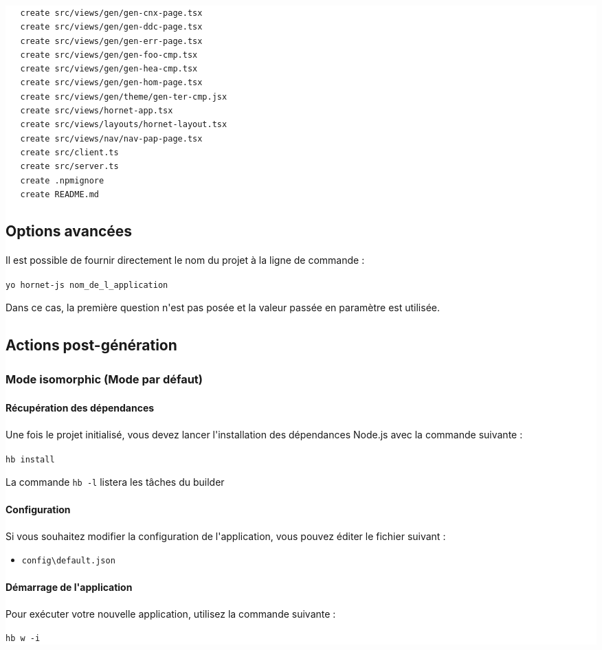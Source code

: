 ```
   create src/views/gen/gen-cnx-page.tsx
   create src/views/gen/gen-ddc-page.tsx
   create src/views/gen/gen-err-page.tsx
   create src/views/gen/gen-foo-cmp.tsx
   create src/views/gen/gen-hea-cmp.tsx
   create src/views/gen/gen-hom-page.tsx
   create src/views/gen/theme/gen-ter-cmp.jsx
   create src/views/hornet-app.tsx
   create src/views/layouts/hornet-layout.tsx
   create src/views/nav/nav-pap-page.tsx
   create src/client.ts
   create src/server.ts
   create .npmignore
   create README.md
```

## Options avancées

Il est possible de fournir directement le nom du projet à la ligne de commande :

```shell
yo hornet-js nom_de_l_application
```

Dans ce cas, la première question n'est pas posée et la valeur passée en paramètre est utilisée.

## Actions post-génération

### Mode isomorphic (Mode par défaut)

#### Récupération des dépendances

Une fois le projet initialisé, vous devez lancer l'installation des dépendances Node.js avec la commande suivante :

```shell
hb install
```
La commande `hb -l` listera les tâches du builder

#### Configuration

Si vous souhaitez modifier la configuration de l'application, vous pouvez éditer le fichier suivant :

* `config\default.json`

#### Démarrage de l'application

Pour exécuter votre nouvelle application, utilisez la commande suivante :

```shell
hb w -i
```

